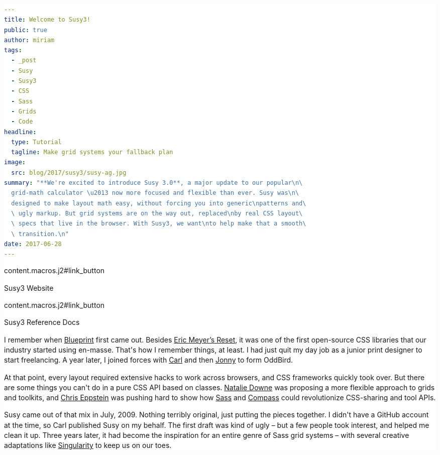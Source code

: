 ```yaml
---
title: Welcome to Susy3!
public: true
author: miriam
tags:
  - _post
  - Susy
  - Susy3
  - CSS
  - Sass
  - Grids
  - Code
headline:
  type: Tutorial
  tagline: Make grid systems your fallback plan
image:
  src: blog/2017/susy3/susy-ag.jpg
summary: "**We're excited to introduce Susy 3.0**, a major update to our popular\n\
  grid-math calculator \u2013 now more focused and flexible than ever. Susy was\n\
  designed to make layout math easy, without forcing you into generic\npatterns and\
  \ ugly markup. But grid systems are on the way out, replaced\nby real CSS layout\
  \ specs that live in the browser. With Susy3, we want\nto help make that a smooth\
  \ transition.\n"
date: 2017-06-28
---
```


content.macros.j2\#link\_button

Susy3 Website

content.macros.j2\#link\_button

Susy3 Reference Docs

I remember when [Blueprint] first came out. Besides [Eric Meyer’s
Reset], it was one of the first open-source CSS libraries that our
industry started using en-masse. That's how I remember things, at least.
I had just quit my day job as a junior print designer to start
freelancing. A year later, I joined forces with [Carl] and then [Jonny]
to form OddBird.

At that point, every layout required extensive hacks to work across
browsers, and CSS frameworks quickly took over. But there are some
things you can't do in a pure CSS API based on classes. [Natalie Downe]
was proposing a more flexible approach to grids and toolkits, and [Chris
Eppstein] was pushing hard to show how [Sass] and [Compass] could
revolutionize CSS-sharing and tool APIs.

Susy came out of that mix in July, 2009. Nothing terribly original, just
putting the pieces together. I didn't have a GitHub account at the time,
so Carl published Susy on my behalf. The first draft was kind of ugly –
but a few people took interest, and helped me clean it up. Three years
later, it had become the inspiration for an entire genre of Sass grid
systems – with several creative adaptations like [Singularity] to keep
us on our toes.


  [Blueprint]: http://www.blueprintcss.org/
  [Eric Meyer’s Reset]: https://meyerweb.com/eric/tools/css/reset/
  [Carl]: /authors/carl/
  [Jonny]: /authors/jonny/
  [Natalie Downe]: http://blog.natbat.net/post/46614243624/css-systems
  [Chris Eppstein]: http://chriseppstein.github.io/blog/
  [Sass]: http://sass-lang.com/
  [Compass]: http://compass-style.org/
  [Singularity]: https://github.com/at-import/Singularity
  [shut down development]: https://snugug.com/musings/saying-goodbye-to-singularity/
  [browser-support matrix]: http://caniuse.com/#feat=css-grid
  [CSS Grid module]: https://css-tricks.com/snippets/css/complete-guide-grid/
  [Rachel Andrew]: https://gridbyexample.com/
  [Jen Simmons]: http://jensimmons.com/post/feb-27-2017/learn-css-grid
  [box-model]: https://developer.mozilla.org/en-US/docs/Web/CSS/CSS_Box_Model/Introduction_to_the_CSS_box_model
  [custom properties]: https://developer.mozilla.org/en-US/docs/Web/CSS/--*
  [explaining how spread works]: /2017/06/13/susy-spread/
  [reference docs]: /susy/docs/
  [Plugin Utilities]: /susy/docs/plugin-utils.html
  [sites built with Susy]: /susy/sites/
  [third-party tutorials]: /susy/articles/
  [Contact us]: /contact/
  [submit a pull request]: https://github.com/oddbird/oddsite/tree/master/content/susy
  [SassSusy]: https://twitter.com/sasssusy
  [OddBird]: https://twitter.com/oddbird
  [public Slack]: http://friends.oddbird.net